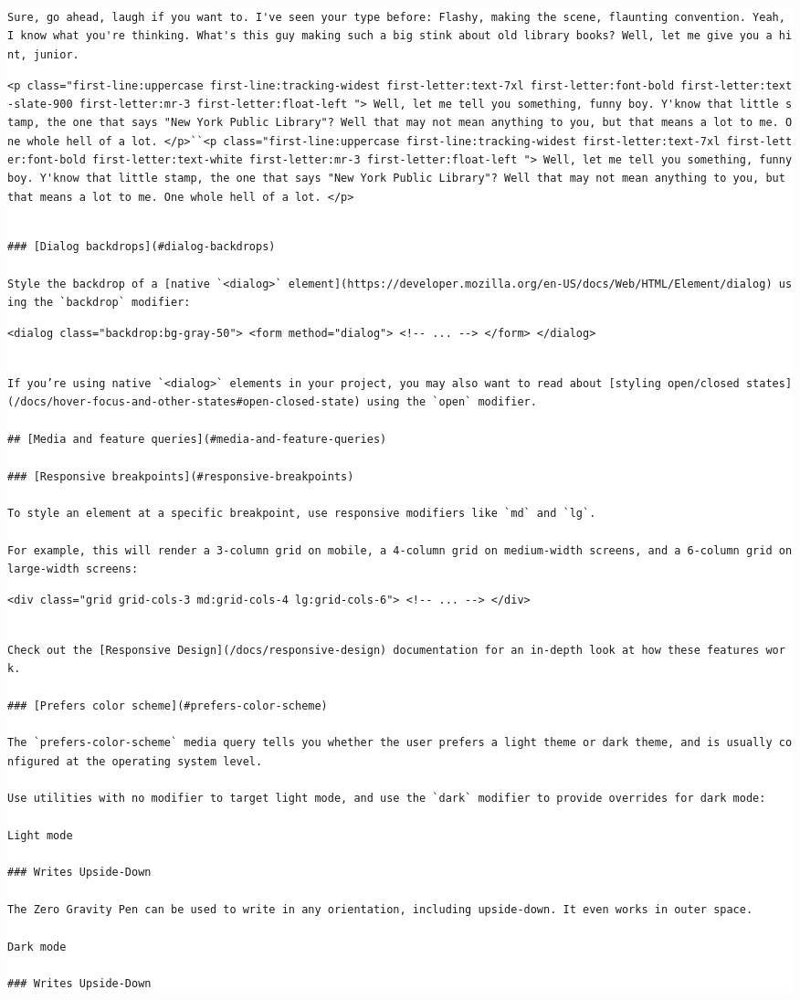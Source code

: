 ```
Sure, go ahead, laugh if you want to. I've seen your type before: Flashy, making the scene, flaunting convention. Yeah, I know what you're thinking. What's this guy making such a big stink about old library books? Well, let me give you a hint, junior. 

```
`<p class="first-line:uppercase first-line:tracking-widest first-letter:text-7xl first-letter:font-bold first-letter:text-slate-900 first-letter:mr-3 first-letter:float-left "> Well, let me tell you something, funny boy. Y'know that little stamp, the one that says "New York Public Library"? Well that may not mean anything to you, but that means a lot to me. One whole hell of a lot. </p>``<p class="first-line:uppercase first-line:tracking-widest first-letter:text-7xl first-letter:font-bold first-letter:text-white first-letter:mr-3 first-letter:float-left "> Well, let me tell you something, funny boy. Y'know that little stamp, the one that says "New York Public Library"? Well that may not mean anything to you, but that means a lot to me. One whole hell of a lot. </p>`
```

### [​Dialog backdrops](#dialog-backdrops)

Style the backdrop of a [native `<dialog>` element](https://developer.mozilla.org/en-US/docs/Web/HTML/Element/dialog) using the `backdrop` modifier:

```
`<dialog class="backdrop:bg-gray-50"> <form method="dialog"> <!-- ... --> </form> </dialog>`
```

If you’re using native `<dialog>` elements in your project, you may also want to read about [styling open/closed states](/docs/hover-focus-and-other-states#open-closed-state) using the `open` modifier.

## [​Media and feature queries](#media-and-feature-queries)

### [​Responsive breakpoints](#responsive-breakpoints)

To style an element at a specific breakpoint, use responsive modifiers like `md` and `lg`.

For example, this will render a 3-column grid on mobile, a 4-column grid on medium-width screens, and a 6-column grid on large-width screens:

```
`<div class="grid grid-cols-3 md:grid-cols-4 lg:grid-cols-6"> <!-- ... --> </div>`
```

Check out the [Responsive Design](/docs/responsive-design) documentation for an in-depth look at how these features work.

### [​Prefers color scheme](#prefers-color-scheme)

The `prefers-color-scheme` media query tells you whether the user prefers a light theme or dark theme, and is usually configured at the operating system level.

Use utilities with no modifier to target light mode, and use the `dark` modifier to provide overrides for dark mode:

Light mode

### Writes Upside-Down

The Zero Gravity Pen can be used to write in any orientation, including upside-down. It even works in outer space. 

Dark mode

### Writes Upside-Down

```